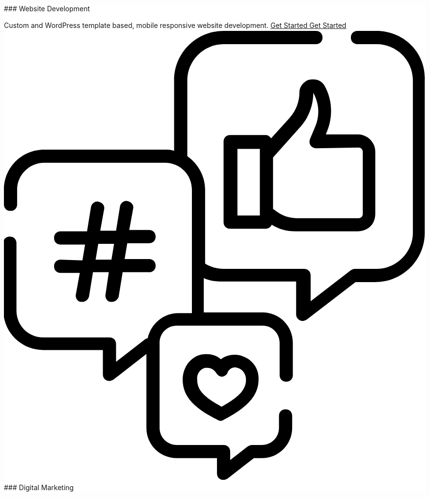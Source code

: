 <path d="M216.8,430.158h-6.238a.87.87,0,0,0,0,1.741H216.8a.87.87,0,0,0,0-1.741" data-name="Trazado 109" id="Trazado_109" transform="translate(-181.677 -372.697)"></path></g></svg>### Website Development

Custom and WordPress template based, mobile responsive website development. [ Get Started Get Started ](https://digitaltransformationmanagement.ai/website-development/) <svg id="Grupo_79" style="enable-background:new 0 0 64 68.2;" viewbox="0 0 64 68.2" x="0px" xml:space="preserve" xmlns="http://www.w3.org/2000/svg" xmlns:xlink="http://www.w3.org/1999/xlink" y="0px"><style type="text/css">	.st0{fill:#006AF1;}</style><g> <g id="Grupo_78"> <path d="M56.5,0h-2.9c-0.6,0-1,0.4-1,1s0.4,1,1,1h2.9c3,0,5.5,2.4,5.5,5.5v23.1c0,3-2.5,5.5-5.5,5.5    h-3.3c-0.2,0-0.4,0.1-0.6,0.2l-6.1,4.7v-3.9c0-0.6-0.4-1-1-1H33.3c-1,0-2-0.3-2.8-0.8V24.1c0-2-1-3.9-2.7-5.1V7.5    c0-3,2.5-5.5,5.5-5.5h14c0.6,0,1-0.4,1-1s-0.4-1-1-1h-14c-4.1,0-7.5,3.3-7.5,7.5v10.7C25.4,18,24.9,18,24.4,18H6.1    C2.7,18,0,20.7,0,24.1v2.2c0,0.6,0.4,1,1,1s1-0.4,1-1v-2.2C2,21.8,3.9,20,6.1,20h18.3c2.3,0,4.1,1.8,4.1,4.1v11.6    c0,0.1,0,0.2,0,0.3v6.4c0,0.1,0,0.3,0,0.4h-2.1c-2.2,0-4.1,1.6-4.6,3.8c-0.1,0-0.2,0.1-0.3,0.1l-4.5,3.5v-2.7c0-0.6-0.4-1-1-1h-10    c-2.3,0-4.1-1.8-4.1-4.1V32.2c0-0.6-0.4-1-1-1s-1,0.4-1,1v10.1c0,3.4,2.7,6.1,6.1,6.1h9v3.7c0,0.6,0.4,1,1,1    c0.2,0,0.4-0.1,0.6-0.2l5-3.9v11.2c0,2.6,2.1,4.6,4.6,4.6h6.1v2.3c0,0.6,0.4,1,1,1c0.2,0,0.4-0.1,0.6-0.2l4-3.1h1.2    c2.6,0,4.6-2.1,4.6-4.6v-1.8c0-0.6-0.4-1-1-1s-1,0.4-1,1v1.8c0,1.5-1.2,2.6-2.6,2.6h-1.5c-0.2,0-0.4,0.1-0.6,0.2l-2.7,2.1v-1.3    c0-0.6-0.4-1-1-1h-7.1c-1.5,0-2.6-1.2-2.6-2.6V47.3c0-1.5,1.2-2.6,2.6-2.6h13c1.5,0,2.6,1.2,2.6,2.6v4.9c0,0.6,0.4,1,1,1    s1-0.4,1-1v-4.9c0-2.6-2.1-4.6-4.6-4.6h-8.9c0-0.1,0-0.2,0-0.4v-4.8c0.9,0.4,1.8,0.5,2.8,0.5h11.2V43c0,0.6,0.5,1,1,1    c0.2,0,0.4-0.1,0.6-0.2l7.4-5.7h3c4.1,0,7.5-3.3,7.5-7.5V7.5C64,3.3,60.6,0,56.5,0" id="Trazado_130"></path> <path d="M47.4,7.4c-0.5-0.1-1.1-0.1-1.6,0.2c-0.6,0.4-1,1-1,1.7c0,1.4-0.5,2.8-1.5,3.9l-2.8,3.1    c-0.2-0.3-0.5-0.5-0.8-0.5h-5.4c-0.6,0-1,0.4-1,1V29c0,0.6,0.4,1,1,1h5.4c0.4,0,0.7-0.2,0.9-0.6c1.1,0.7,2.3,1,3.6,1h9.5    c0.7,0,1.4-0.3,1.9-0.8c0.5-0.5,0.7-1.2,0.7-1.9c0-0.6,0-5.6,0-8c0-0.7,0-1.2,0-1.4c0-1.4-1.2-2.6-2.6-2.6l-4.9,0l0.2-0.5    c0.9-2.2,0.8-4.8-0.4-6.9C48.4,7.9,47.9,7.5,47.4,7.4 M38.8,28h-3.4V17.9h3.4V28z M53.8,17.7c0.3,0,0.6,0.3,0.6,0.6    c0,0.2,0,0.7,0,1.4c0,3.9,0,7.5,0,8.1c0,0.3-0.2,0.6-0.6,0.6c0,0,0,0,0,0h-9.5c-1.1,0-2.2-0.4-3.1-1.1L40.8,27v-7.8l4.1-4.6    c1.3-1.4,2-3.3,2-5.2c0,0,0,0,0,0c0,0,0,0,0,0c0,0,0,0,0,0c0.9,1.6,1,3.4,0.3,5.1l-0.8,1.9c-0.2,0.5,0,1.1,0.5,1.3    c0.1,0.1,0.3,0.1,0.4,0.1L53.8,17.7z" id="Trazado_131"></path> <path d="M8.6,34.7c-0.6,0-1,0.4-1,1s0.4,1,1,1h2.9L10.9,40c-0.1,0.5,0.3,1.1,0.8,1.1    c0.1,0,0.1,0,0.2,0c0.5,0,0.9-0.4,1-0.8l0.6-3.7h2.4L15.4,40c-0.1,0.5,0.3,1.1,0.8,1.1c0.1,0,0.1,0,0.2,0c0.5,0,0.9-0.4,1-0.8    l0.6-3.7h4c0.6,0,1-0.4,1-1s-0.4-1-1-1h-3.7l0.4-2.4H22c0.6,0,1-0.4,1-1s-0.4-1-1-1H19l0.6-3.3c0.1-0.5-0.3-1-0.9-1.1    c-0.5-0.1-1,0.3-1.1,0.8L17,30.3h-2.4l0.6-3.3c0.1-0.5-0.3-1-0.9-1.1c-0.5-0.1-1,0.3-1.1,0.8l-0.6,3.7h-4c-0.6,0-1,0.4-1,1    s0.4,1,1,1h3.7l-0.4,2.4L8.6,34.7z M14.3,32.3h2.4l-0.4,2.4h-2.4L14.3,32.3z" id="Trazado_132"></path> <path d="M32.9,49.8c-0.8-0.7-1.9-0.9-3-0.7c-1.7,0.4-2.8,2-2.8,3.8c0,2.8,2.1,4.5,5.3,6.1    c0.3,0.2,0.6,0.2,0.9,0c3.2-1.7,5.3-3.4,5.3-6.1c0.1-1.8-1.1-3.3-2.9-3.7C34.8,49,33.7,49.2,32.9,49.8 M36.7,52.9    c0,1.5-1,2.6-3.7,4.1c-2.8-1.5-3.7-2.6-3.7-4.1c-0.1-0.8,0.4-1.6,1.2-1.8c0.1,0,0.2,0,0.4,0c0.5,0,1,0.3,1.3,0.8    c0.3,0.5,0.9,0.7,1.3,0.4c0.2-0.1,0.4-0.3,0.4-0.5c0.3-0.6,0.9-0.9,1.5-0.7C36.2,51.3,36.7,52.1,36.7,52.9" id="Trazado_133"></path> </g></g></svg>### Digital Marketing
